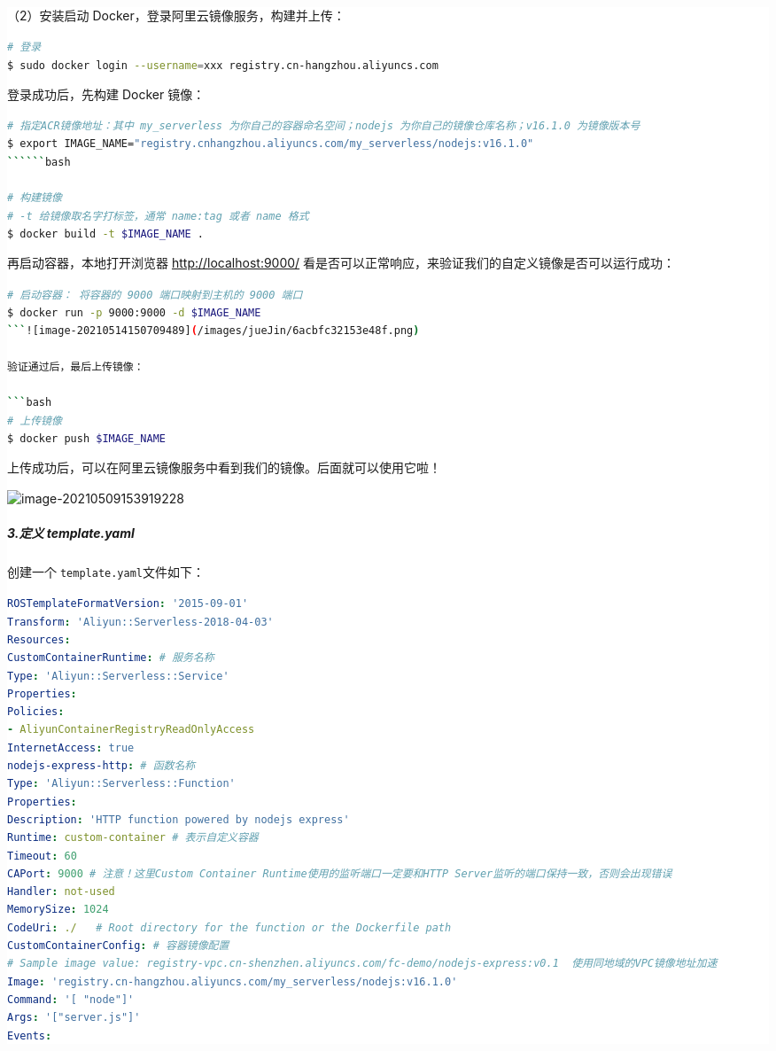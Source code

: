 （2）安装启动 Docker，登录阿里云镜像服务，构建并上传：

```bash
# 登录
$ sudo docker login --username=xxx registry.cn-hangzhou.aliyuncs.com
```

登录成功后，先构建 Docker 镜像：

```bash
# 指定ACR镜像地址：其中 my_serverless 为你自己的容器命名空间；nodejs 为你自己的镜像仓库名称；v16.1.0 为镜像版本号
$ export IMAGE_NAME="registry.cnhangzhou.aliyuncs.com/my_serverless/nodejs:v16.1.0"
``````bash

# 构建镜像
# -t 给镜像取名字打标签，通常 name:tag 或者 name 格式
$ docker build -t $IMAGE_NAME .
```

再启动容器，本地打开浏览器 [http://localhost:9000/](https://link.juejin.cn?target=http%3A%2F%2Flocalhost%3A9000%2F "http://localhost:9000/") 看是否可以正常响应，来验证我们的自定义镜像是否可以运行成功：

```bash
# 启动容器： 将容器的 9000 端口映射到主机的 9000 端口
$ docker run -p 9000:9000 -d $IMAGE_NAME
```![image-20210514150709489](/images/jueJin/6acbfc32153e48f.png)

验证通过后，最后上传镜像：

```bash
# 上传镜像
$ docker push $IMAGE_NAME
```

上传成功后，可以在阿里云镜像服务中看到我们的镜像。后面就可以使用它啦！

![image-20210509153919228](/images/jueJin/9a32a2ed92de4f3.png)

##### 3.定义 template.yaml

创建一个 `template.yaml`文件如下：

```yaml
ROSTemplateFormatVersion: '2015-09-01'
Transform: 'Aliyun::Serverless-2018-04-03'
Resources:
CustomContainerRuntime: # 服务名称
Type: 'Aliyun::Serverless::Service'
Properties:
Policies:
- AliyunContainerRegistryReadOnlyAccess
InternetAccess: true
nodejs-express-http: # 函数名称
Type: 'Aliyun::Serverless::Function'
Properties:
Description: 'HTTP function powered by nodejs express'
Runtime: custom-container # 表示自定义容器
Timeout: 60
CAPort: 9000 # 注意！这里Custom Container Runtime使用的监听端口一定要和HTTP Server监听的端口保持一致，否则会出现错误
Handler: not-used
MemorySize: 1024
CodeUri: ./   # Root directory for the function or the Dockerfile path
CustomContainerConfig: # 容器镜像配置
# Sample image value: registry-vpc.cn-shenzhen.aliyuncs.com/fc-demo/nodejs-express:v0.1  使用同地域的VPC镜像地址加速
Image: 'registry.cn-hangzhou.aliyuncs.com/my_serverless/nodejs:v16.1.0'
Command: '[ "node"]'
Args: '["server.js"]'
Events:
```